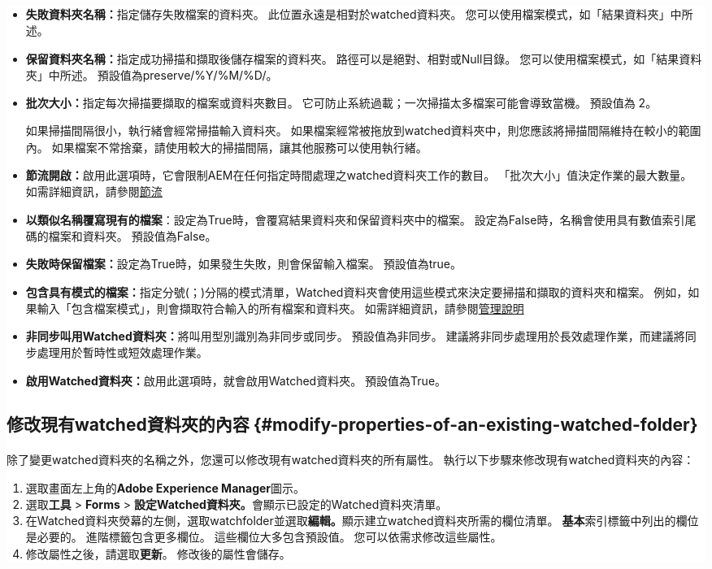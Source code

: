    * **失敗資料夾名稱：**&#x200B;指定儲存失敗檔案的資料夾。 此位置永遠是相對於watched資料夾。 您可以使用檔案模式，如「結果資料夾」中所述。
   * **保留資料夾名稱：**&#x200B;指定成功掃描和擷取後儲存檔案的資料夾。 路徑可以是絕對、相對或Null目錄。 您可以使用檔案模式，如「結果資料夾」中所述。 預設值為preserve/%Y/%M/%D/。
   * **批次大小：**&#x200B;指定每次掃描要擷取的檔案或資料夾數目。 它可防止系統過載；一次掃描太多檔案可能會導致當機。 預設值為 2。

     如果掃描間隔很小，執行緒會經常掃描輸入資料夾。 如果檔案經常被拖放到watched資料夾中，則您應該將掃描間隔維持在較小的範圍內。 如果檔案不常捨棄，請使用較大的掃描間隔，讓其他服務可以使用執行緒。

   * **節流開啟：**&#x200B;啟用此選項時，它會限制AEM在任何指定時間處理之watched資料夾工作的數目。 「批次大小」值決定作業的最大數量。 如需詳細資訊，請參閱[節流](/help/forms/using/admin-help/configuring-watched-folder-endpoints.md#about-throttling)
   * **以類似名稱覆寫現有的檔案**：設定為True時，會覆寫結果資料夾和保留資料夾中的檔案。 設定為False時，名稱會使用具有數值索引尾碼的檔案和資料夾。 預設值為False。
   * **失敗時保留檔案：**&#x200B;設定為True時，如果發生失敗，則會保留輸入檔案。 預設值為true。
   * **包含具有模式的檔案：**&#x200B;指定分號(；)分隔的模式清單，Watched資料夾會使用這些模式來決定要掃描和擷取的資料夾和檔案。 例如，如果輸入「包含檔案模式」，則會擷取符合輸入的所有檔案和資料夾。 如需詳細資訊，請參閱[管理說明](/help/forms/using/admin-help/configuring-watched-folder-endpoints.md)
   * **非同步叫用Watched資料夾：**&#x200B;將叫用型別識別為非同步或同步。 預設值為非同步。 建議將非同步處理用於長效處理作業，而建議將同步處理用於暫時性或短效處理作業。
   * **啟用Watched資料夾：**&#x200B;啟用此選項時，就會啟用Watched資料夾。 預設值為True。

## 修改現有watched資料夾的內容 {#modify-properties-of-an-existing-watched-folder}

除了變更watched資料夾的名稱之外，您還可以修改現有watched資料夾的所有屬性。 執行以下步驟來修改現有watched資料夾的內容：

1. 選取畫面左上角的&#x200B;**Adobe Experience Manager**&#x200B;圖示。
1. 選取&#x200B;**工具** > **Forms** > **設定Watched資料夾。**&#x200B;會顯示已設定的Watched資料夾清單。
1. 在Watched資料夾熒幕的左側，選取watchfolder並選取&#x200B;**編輯。**&#x200B;顯示建立watched資料夾所需的欄位清單。 **基本**&#x200B;索引標籤中列出的欄位是必要的。 進階標籤包含更多欄位。 這些欄位大多包含預設值。 您可以依需求修改這些屬性。
1. 修改屬性之後，請選取&#x200B;**更新**。 修改後的屬性會儲存。
